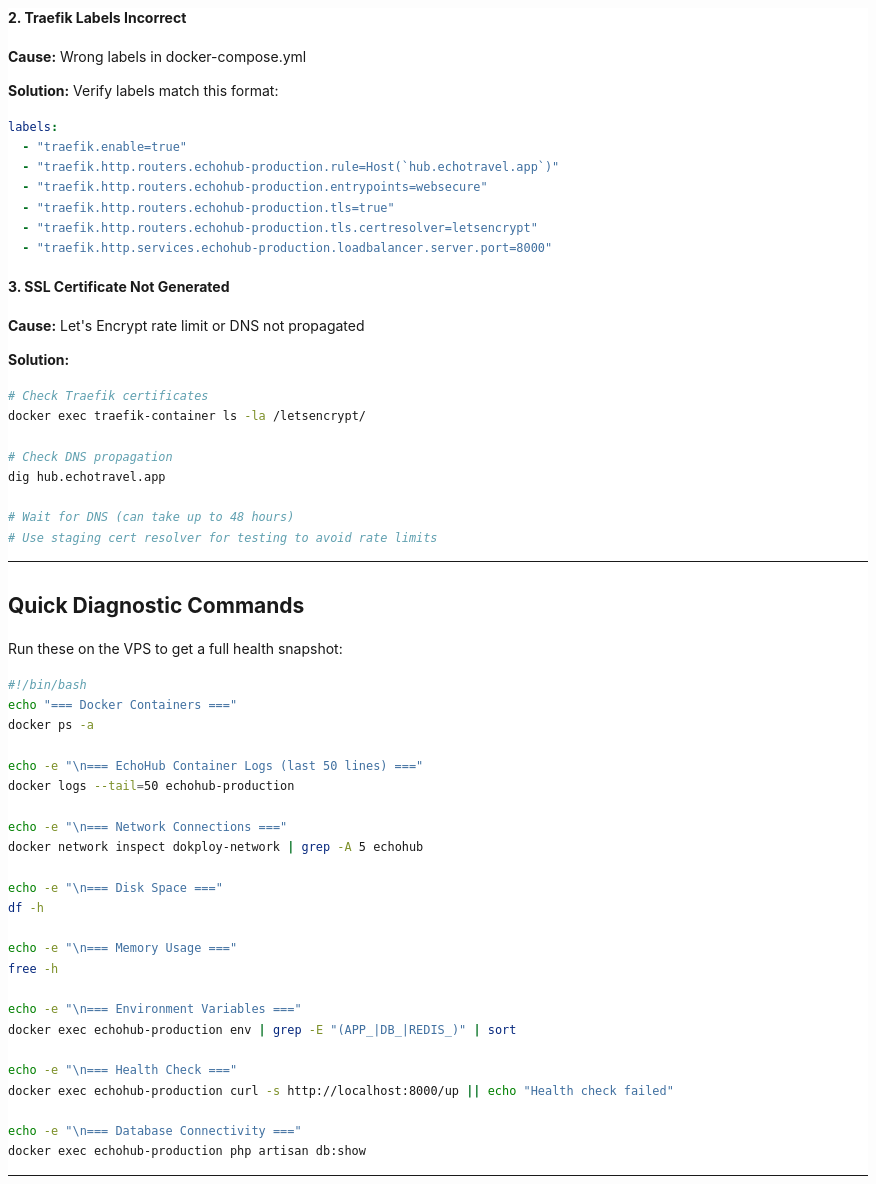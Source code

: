 #### 2. Traefik Labels Incorrect
**Cause:** Wrong labels in docker-compose.yml

**Solution:** Verify labels match this format:
```yaml
labels:
  - "traefik.enable=true"
  - "traefik.http.routers.echohub-production.rule=Host(`hub.echotravel.app`)"
  - "traefik.http.routers.echohub-production.entrypoints=websecure"
  - "traefik.http.routers.echohub-production.tls=true"
  - "traefik.http.routers.echohub-production.tls.certresolver=letsencrypt"
  - "traefik.http.services.echohub-production.loadbalancer.server.port=8000"
```

#### 3. SSL Certificate Not Generated
**Cause:** Let's Encrypt rate limit or DNS not propagated

**Solution:**
```bash
# Check Traefik certificates
docker exec traefik-container ls -la /letsencrypt/

# Check DNS propagation
dig hub.echotravel.app

# Wait for DNS (can take up to 48 hours)
# Use staging cert resolver for testing to avoid rate limits
```

---

## Quick Diagnostic Commands

Run these on the VPS to get a full health snapshot:

```bash
#!/bin/bash
echo "=== Docker Containers ==="
docker ps -a

echo -e "\n=== EchoHub Container Logs (last 50 lines) ==="
docker logs --tail=50 echohub-production

echo -e "\n=== Network Connections ==="
docker network inspect dokploy-network | grep -A 5 echohub

echo -e "\n=== Disk Space ==="
df -h

echo -e "\n=== Memory Usage ==="
free -h

echo -e "\n=== Environment Variables ==="
docker exec echohub-production env | grep -E "(APP_|DB_|REDIS_)" | sort

echo -e "\n=== Health Check ==="
docker exec echohub-production curl -s http://localhost:8000/up || echo "Health check failed"

echo -e "\n=== Database Connectivity ==="
docker exec echohub-production php artisan db:show
```

---